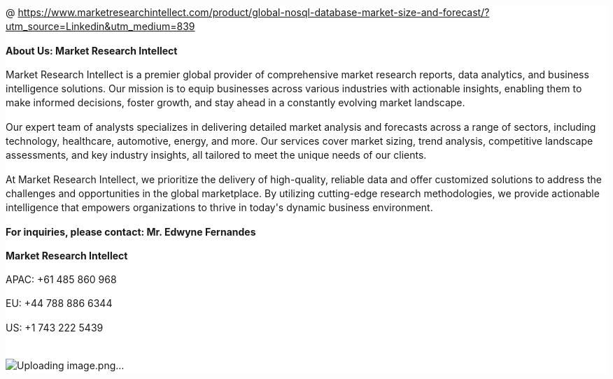 @</strong>&nbsp;<a href="https://www.marketresearchintellect.com/product/global-nosql-database-market-size-and-forecast/?utm_source=Linkedin&utm_medium=839">https://www.marketresearchintellect.com/product/global-nosql-database-market-size-and-forecast/?utm_source=Linkedin&utm_medium=839</a></span></p><p><strong>About Us: Market Research Intellect</strong></p><p>Market Research Intellect is a premier global provider of comprehensive market research reports, data analytics, and business intelligence solutions. Our mission is to equip businesses across various industries with actionable insights, enabling them to make informed decisions, foster growth, and stay ahead in a constantly evolving market landscape.</p><p>Our expert team of analysts specializes in delivering detailed market analysis and forecasts across a range of sectors, including technology, healthcare, automotive, energy, and more. Our services cover market sizing, trend analysis, competitive landscape assessments, and key industry insights, all tailored to meet the unique needs of our clients.</p><p>At Market Research Intellect, we prioritize the delivery of high-quality, reliable data and offer customized solutions to address the challenges and opportunities in the global marketplace. By utilizing cutting-edge research methodologies, we provide actionable intelligence that empowers organizations to thrive in today's dynamic business environment.</p><p><strong>For inquiries, please contact: Mr. Edwyne Fernandes</strong></p><p><strong>Market Research Intellect</strong></p><p>APAC: +61 485 860 968</p><p>EU: +44 788 886 6344</p><p>US: +1 743 222 5439</p></div><div class="article-main__content" data-test-id="publishing-text-block">&nbsp;</div>
![Uploading image.png…]()
